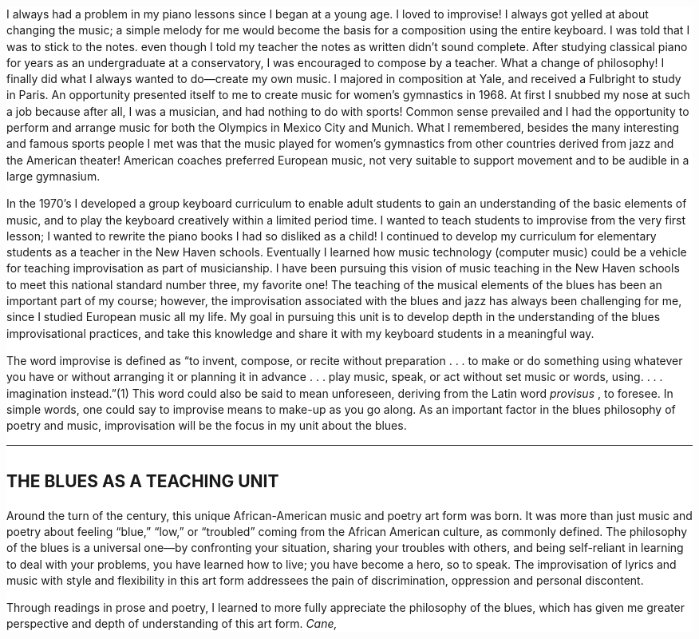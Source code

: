 I always had a problem in my piano lessons since I began at a young age. I loved to improvise! I always got yelled at about changing the music; a simple melody for me would become the basis for a composition using the entire keyboard. I was told that I was to stick to the notes. even though I told my teacher the notes as written didn’t sound complete. After studying classical piano for years as an undergraduate at a conservatory, I was encouraged to compose by a teacher. What a change of philosophy! I finally did what I always wanted to do—create my own music. I majored in composition at Yale, and received a Fulbright to study in Paris. An opportunity presented itself to me to create music for women’s gymnastics in 1968. At first I snubbed my nose at such a job because after all, I was a musician, and had nothing to do with sports! Common sense prevailed and I had the opportunity to perform and arrange music for both the Olympics in Mexico City and Munich. What I remembered, besides the many interesting and famous sports people I met was that the music played for women’s gymnastics from other countries derived from jazz and the American theater! American coaches preferred European music, not very suitable to support movement and to be audible in a large gymnasium.
</p>
<p>
In the 1970’s I developed a group keyboard curriculum to enable adult students to gain an understanding of the basic elements of music, and to play the keyboard creatively within a limited period time. I wanted to teach students to improvise from the very first lesson; I wanted to rewrite the piano books I had so disliked as a child! I continued to develop my curriculum for elementary students as a teacher in the New Haven schools. Eventually I learned how music technology (computer music) could be a vehicle for teaching improvisation as part of musicianship. I have been pursuing this vision of music teaching in the New Haven schools to meet this national standard number three, my favorite one! The teaching of the musical elements of the blues has been an important part of my course; however, the improvisation associated with the blues and jazz has always been challenging for me, since I studied European music all my life. My goal in pursuing this unit is to develop depth in the understanding of the blues improvisational practices, and take this knowledge and share it with my keyboard students in a meaningful way.
</p>
<p>
The word improvise is defined as “to invent, compose, or recite without preparation . . . to make or do something using whatever you have or without arranging it or planning it in advance . . . play music, speak, or act without set music or words, using. . . . imagination instead.”(1) This word could also be said to mean unforeseen, deriving from the Latin word
<i>
provisus
</i>
, to foresee. In simple words, one could say to improvise means to make-up as you go along. As an important factor in the blues philosophy of poetry and music, improvisation will be the focus in my unit about the blues.
</p>
<hr/>
<h2>
THE BLUES AS A TEACHING UNIT
</h2>
Around the turn of the century, this unique African-American music and poetry art form was born. It was more than just music and poetry about feeling “blue,” “low,” or “troubled” coming from the African American culture, as commonly defined. The philosophy of the blues is a universal one—by confronting your situation, sharing your troubles with others, and being self-reliant in learning to deal with your problems, you have learned how to live; you have become a hero, so to speak. The improvisation of lyrics and music with style and flexibility in this art form addressees the pain of discrimination, oppression and personal discontent.
<p>
Through readings in prose and poetry, I learned to more fully appreciate the philosophy of the blues, which has given me greater perspective and depth of understanding of this art form.
<i>
Cane,
</i>